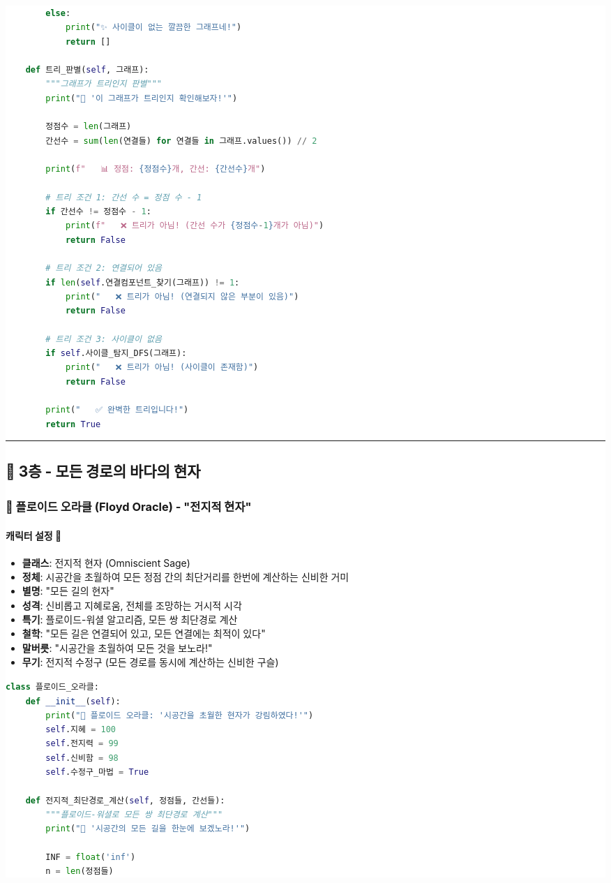 ```python
        else:
            print("✨ 사이클이 없는 깔끔한 그래프네!")
            return []
    
    def 트리_판별(self, 그래프):
        """그래프가 트리인지 판별"""
        print("🌳 '이 그래프가 트리인지 확인해보자!'")
        
        정점수 = len(그래프)
        간선수 = sum(len(연결들) for 연결들 in 그래프.values()) // 2
        
        print(f"   📊 정점: {정점수}개, 간선: {간선수}개")
        
        # 트리 조건 1: 간선 수 = 정점 수 - 1
        if 간선수 != 정점수 - 1:
            print(f"   ❌ 트리가 아님! (간선 수가 {정점수-1}개가 아님)")
            return False
        
        # 트리 조건 2: 연결되어 있음
        if len(self.연결컴포넌트_찾기(그래프)) != 1:
            print("   ❌ 트리가 아님! (연결되지 않은 부분이 있음)")
            return False
        
        # 트리 조건 3: 사이클이 없음
        if self.사이클_탐지_DFS(그래프):
            print("   ❌ 트리가 아님! (사이클이 존재함)")
            return False
        
        print("   ✅ 완벽한 트리입니다!")
        return True
```

---

## 🌊 3층 - 모든 경로의 바다의 현자

### 🌊 플로이드 오라클 (Floyd Oracle) - "전지적 현자"

#### 캐릭터 설정 🔮
- **클래스**: 전지적 현자 (Omniscient Sage)
- **정체**: 시공간을 초월하여 모든 정점 간의 최단거리를 한번에 계산하는 신비한 거미
- **별명**: "모든 길의 현자"
- **성격**: 신비롭고 지혜로움, 전체를 조망하는 거시적 시각
- **특기**: 플로이드-워셜 알고리즘, 모든 쌍 최단경로 계산
- **철학**: "모든 길은 연결되어 있고, 모든 연결에는 최적이 있다"
- **말버릇**: "시공간을 초월하여 모든 것을 보노라!"
- **무기**: 전지적 수정구 (모든 경로를 동시에 계산하는 신비한 구슬)

```python
class 플로이드_오라클:
    def __init__(self):
        print("🌊 플로이드 오라클: '시공간을 초월한 현자가 강림하였다!'")
        self.지혜 = 100
        self.전지력 = 99
        self.신비함 = 98
        self.수정구_마법 = True
        
    def 전지적_최단경로_계산(self, 정점들, 간선들):
        """플로이드-워셜로 모든 쌍 최단경로 계산"""
        print("🔮 '시공간의 모든 길을 한눈에 보겠노라!'")
        
        INF = float('inf')
        n = len(정점들)
```